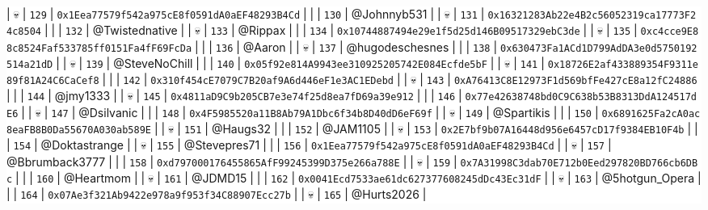 | 💀 | `129` | `0x1Eea77579f542a975cE8f0591dA0aEF48293B4Cd` |
|  | `130` | @Johnnyb531 |
| 💀 | `131` | `0x16321283Ab22e4B2c56052319ca17773F24c8504` |
|  | `132` | @Twistednative |
| 💀 | `133` | @Rippax |
|  | `134` | `0x10744887494e29e1f5d25d146B09517329ebC3de` |
| 💀 | `135` | `0xc4cce9E88c8524Faf533785ff0151Fa4fF69FcDa` |
|  | `136` | @Aaron |
| 💀 | `137` | @hugodeschesnes |
|  | `138` | `0x630473Fa1ACd1D799AdDA3e0d5750192514a21dD` |
| 💀 | `139` | @SteveNoChill |
|  | `140` | `0x05f92e814A9943ee310925205742E084Ecfde5bF` |
| 💀 | `141` | `0x18726E2af433889354F9311e89f81A24C6CaCef8` |
|  | `142` | `0x310f454cE7079C7B20af9A6d446eF1e3AC1EDebd` |
| 💀 | `143` | `0xA76413C8E12973F1d569bfFe427cE8a12fC24886` |
|  | `144` | @jmy1333 |
| 💀 | `145` | `0x4811aD9C9b205CB7e3e74f25d8ea7fD69a39e912` |
|  | `146` | `0x77e42638748bd0C9C638b53B8313DdA124517dE6` |
| 💀 | `147` | @Dsilvanic |
|  | `148` | `0x4F5985520a11B8Ab79A1Dbc6f34b8D40dD6eF69f` |
| 💀 | `149` | @Spartikis |
|  | `150` | `0x6891625Fa2cA0ac8eaFB8B0Da55670A030ab589E` |
| 💀 | `151` | @Haugs32 |
|  | `152` | @JAM1105 |
| 💀 | `153` | `0x2E7bf9b07A16448d956e6457cD17f9384EB10F4b` |
|  | `154` | @Doktastrange |
| 💀 | `155` | @Stevepres71 |
|  | `156` | `0x1Eea77579f542a975cE8f0591dA0aEF48293B4Cd` |
| 💀 | `157` | @Bbrumback3777 |
|  | `158` | `0xd797000176455865AfF99245399D375e266a788E` |
| 💀 | `159` | `0x7A31998C3dab70E712b0Eed297820BD766cb6DBc` |
|  | `160` | @Heartmom |
| 💀 | `161` | @JDMD15 |
|  | `162` | `0x0041Ecd7533ae61dc627377608245dDc43Ec31dF` |
| 💀 | `163` | @5hotgun_Opera |
|  | `164` | `0x07Ae3f321Ab9422e978a9f953f34C88907Ecc27b` |
| 💀 | `165` | @Hurts2026 |